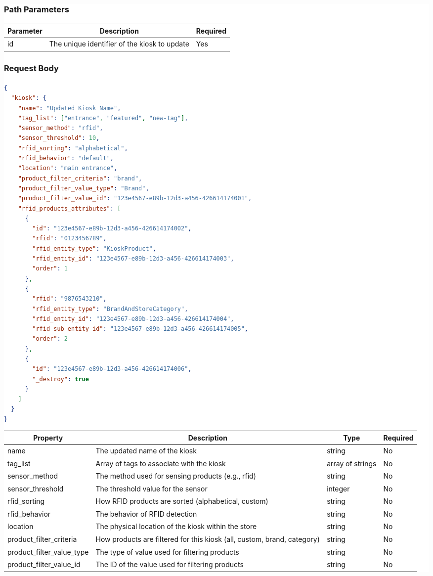 ### Path Parameters

| Parameter | Description | Required |
|-----------|-------------|----------|
| id | The unique identifier of the kiosk to update | Yes |

### Request Body

```json
{
  "kiosk": {
    "name": "Updated Kiosk Name",
    "tag_list": ["entrance", "featured", "new-tag"],
    "sensor_method": "rfid",
    "sensor_threshold": 10,
    "rfid_sorting": "alphabetical",
    "rfid_behavior": "default",
    "location": "main entrance",
    "product_filter_criteria": "brand",
    "product_filter_value_type": "Brand",
    "product_filter_value_id": "123e4567-e89b-12d3-a456-426614174001",
    "rfid_products_attributes": [
      {
        "id": "123e4567-e89b-12d3-a456-426614174002",
        "rfid": "0123456789",
        "rfid_entity_type": "KioskProduct",
        "rfid_entity_id": "123e4567-e89b-12d3-a456-426614174003",
        "order": 1
      },
      {
        "rfid": "9876543210",
        "rfid_entity_type": "BrandAndStoreCategory",
        "rfid_entity_id": "123e4567-e89b-12d3-a456-426614174004",
        "rfid_sub_entity_id": "123e4567-e89b-12d3-a456-426614174005",
        "order": 2
      },
      {
        "id": "123e4567-e89b-12d3-a456-426614174006",
        "_destroy": true
      }
    ]
  }
}
```

| Property | Description | Type | Required |
|----------|-------------|------|----------|
| name | The updated name of the kiosk | string | No |
| tag_list | Array of tags to associate with the kiosk | array of strings | No |
| sensor_method | The method used for sensing products (e.g., rfid) | string | No |
| sensor_threshold | The threshold value for the sensor | integer | No |
| rfid_sorting | How RFID products are sorted (alphabetical, custom) | string | No |
| rfid_behavior | The behavior of RFID detection | string | No |
| location | The physical location of the kiosk within the store | string | No |
| product_filter_criteria | How products are filtered for this kiosk (all, custom, brand, category) | string | No |
| product_filter_value_type | The type of value used for filtering products | string | No |
| product_filter_value_id | The ID of the value used for filtering products | string | No |
